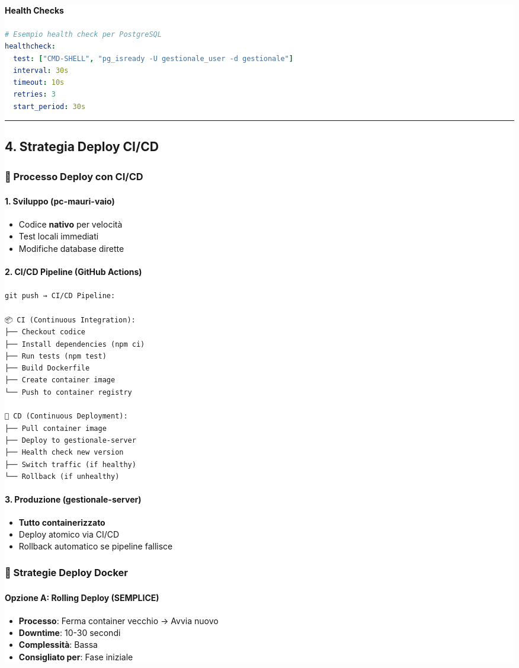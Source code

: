 #### Health Checks
```yaml
# Esempio health check per PostgreSQL
healthcheck:
  test: ["CMD-SHELL", "pg_isready -U gestionale_user -d gestionale"]
  interval: 30s
  timeout: 10s
  retries: 3
  start_period: 30s
```

---

## 4. Strategia Deploy CI/CD

### 🔄 Processo Deploy con CI/CD

#### 1. Sviluppo (pc-mauri-vaio)
- Codice **nativo** per velocità
- Test locali immediati
- Modifiche database dirette

#### 2. CI/CD Pipeline (GitHub Actions)
```
git push → CI/CD Pipeline:

📦 CI (Continuous Integration):
├── Checkout codice
├── Install dependencies (npm ci)
├── Run tests (npm test)
├── Build Dockerfile
├── Create container image
└── Push to container registry

🚀 CD (Continuous Deployment):
├── Pull container image
├── Deploy to gestionale-server
├── Health check new version
├── Switch traffic (if healthy)
└── Rollback (if unhealthy)
```

#### 3. Produzione (gestionale-server)
- **Tutto containerizzato**
- Deploy atomico via CI/CD
- Rollback automatico se pipeline fallisce

### 🚀 Strategie Deploy Docker

#### Opzione A: Rolling Deploy (SEMPLICE)
- **Processo**: Ferma container vecchio → Avvia nuovo
- **Downtime**: 10-30 secondi
- **Complessità**: Bassa
- **Consigliato per**: Fase iniziale
